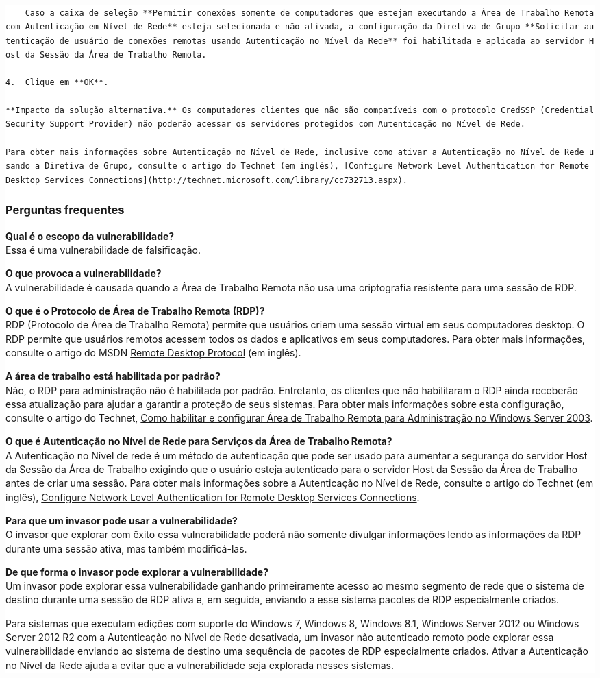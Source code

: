         Caso a caixa de seleção **Permitir conexões somente de computadores que estejam executando a Área de Trabalho Remota com Autenticação em Nível de Rede** esteja selecionada e não ativada, a configuração da Diretiva de Grupo **Solicitar autenticação de usuário de conexões remotas usando Autenticação no Nível da Rede** foi habilitada e aplicada ao servidor Host da Sessão da Área de Trabalho Remota.

    4.  Clique em **OK**.

    **Impacto da solução alternativa.** Os computadores clientes que não são compatíveis com o protocolo CredSSP (Credential Security Support Provider) não poderão acessar os servidores protegidos com Autenticação no Nível de Rede.

    Para obter mais informações sobre Autenticação no Nível de Rede, inclusive como ativar a Autenticação no Nível de Rede usando a Diretiva de Grupo, consulte o artigo do Technet (em inglês), [Configure Network Level Authentication for Remote Desktop Services Connections](http://technet.microsoft.com/library/cc732713.aspx).

### Perguntas frequentes

**Qual é o escopo da vulnerabilidade?**  
Essa é uma vulnerabilidade de falsificação.

**O que provoca a vulnerabilidade?**  
A vulnerabilidade é causada quando a Área de Trabalho Remota não usa uma criptografia resistente para uma sessão de RDP.

**O que é o Protocolo de Área de Trabalho Remota (RDP)?**  
RDP (Protocolo de Área de Trabalho Remota) permite que usuários criem uma sessão virtual em seus computadores desktop. O RDP permite que usuários remotos acessem todos os dados e aplicativos em seus computadores. Para obter mais informações, consulte o artigo do MSDN [Remote Desktop Protocol](http://msdn.microsoft.com/en-us/library/aa383015(v=vs.85).aspx) (em inglês).

**A área de trabalho está habilitada por padrão?**  
Não, o RDP para administração não é habilitada por padrão. Entretanto, os clientes que não habilitaram o RDP ainda receberão essa atualização para ajudar a garantir a proteção de seus sistemas. Para obter mais informações sobre esta configuração, consulte o artigo do Technet, [Como habilitar e configurar Área de Trabalho Remota para Administração no Windows Server 2003](http://support.microsoft.com/kb/814590).

**O que é Autenticação no Nível de Rede para Serviços da Área de Trabalho Remota?**  
A Autenticação no Nível de rede é um método de autenticação que pode ser usado para aumentar a segurança do servidor Host da Sessão da Área de Trabalho exigindo que o usuário esteja autenticado para o servidor Host da Sessão da Área de Trabalho antes de criar uma sessão. Para obter mais informações sobre a Autenticação no Nível de Rede, consulte o artigo do Technet (em inglês), [Configure Network Level Authentication for Remote Desktop Services Connections](http://technet.microsoft.com/en-us/library/cc732713.aspx).

**Para que um invasor pode usar a vulnerabilidade?**  
O invasor que explorar com êxito essa vulnerabilidade poderá não somente divulgar informações lendo as informações da RDP durante uma sessão ativa, mas também modificá-las.

**De que forma o invasor pode explorar a vulnerabilidade?**  
Um invasor pode explorar essa vulnerabilidade ganhando primeiramente acesso ao mesmo segmento de rede que o sistema de destino durante uma sessão de RDP ativa e, em seguida, enviando a esse sistema pacotes de RDP especialmente criados.

Para sistemas que executam edições com suporte do Windows 7, Windows 8, Windows 8.1, Windows Server 2012 ou Windows Server 2012 R2 com a Autenticação no Nível de Rede desativada, um invasor não autenticado remoto pode explorar essa vulnerabilidade enviando ao sistema de destino uma sequência de pacotes de RDP especialmente criados. Ativar a Autenticação no Nível da Rede ajuda a evitar que a vulnerabilidade seja explorada nesses sistemas.
